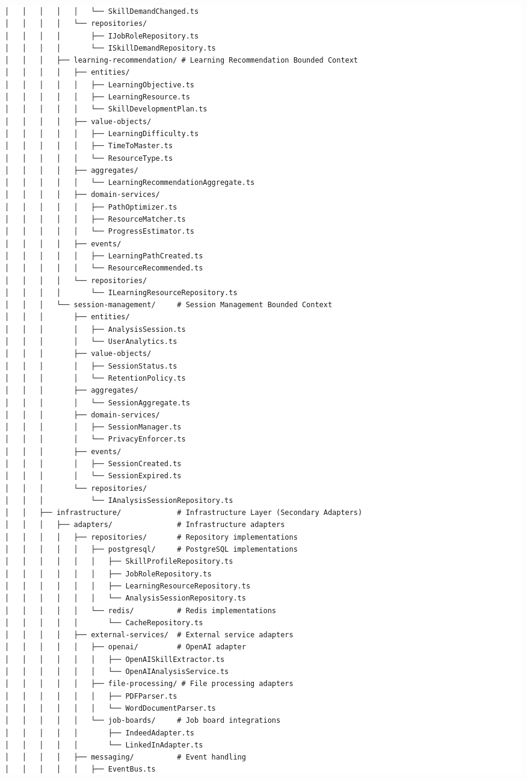 ```
│   │   │   │   │   └── SkillDemandChanged.ts
│   │   │   │   └── repositories/
│   │   │   │       ├── IJobRoleRepository.ts
│   │   │   │       └── ISkillDemandRepository.ts
│   │   │   ├── learning-recommendation/ # Learning Recommendation Bounded Context
│   │   │   │   ├── entities/
│   │   │   │   │   ├── LearningObjective.ts
│   │   │   │   │   ├── LearningResource.ts
│   │   │   │   │   └── SkillDevelopmentPlan.ts
│   │   │   │   ├── value-objects/
│   │   │   │   │   ├── LearningDifficulty.ts
│   │   │   │   │   ├── TimeToMaster.ts
│   │   │   │   │   └── ResourceType.ts
│   │   │   │   ├── aggregates/
│   │   │   │   │   └── LearningRecommendationAggregate.ts
│   │   │   │   ├── domain-services/
│   │   │   │   │   ├── PathOptimizer.ts
│   │   │   │   │   ├── ResourceMatcher.ts
│   │   │   │   │   └── ProgressEstimator.ts
│   │   │   │   ├── events/
│   │   │   │   │   ├── LearningPathCreated.ts
│   │   │   │   │   └── ResourceRecommended.ts
│   │   │   │   └── repositories/
│   │   │   │       └── ILearningResourceRepository.ts
│   │   │   └── session-management/     # Session Management Bounded Context
│   │   │       ├── entities/
│   │   │       │   ├── AnalysisSession.ts
│   │   │       │   └── UserAnalytics.ts
│   │   │       ├── value-objects/
│   │   │       │   ├── SessionStatus.ts
│   │   │       │   └── RetentionPolicy.ts
│   │   │       ├── aggregates/
│   │   │       │   └── SessionAggregate.ts
│   │   │       ├── domain-services/
│   │   │       │   ├── SessionManager.ts
│   │   │       │   └── PrivacyEnforcer.ts
│   │   │       ├── events/
│   │   │       │   ├── SessionCreated.ts
│   │   │       │   └── SessionExpired.ts
│   │   │       └── repositories/
│   │   │           └── IAnalysisSessionRepository.ts
│   │   ├── infrastructure/             # Infrastructure Layer (Secondary Adapters)
│   │   │   ├── adapters/               # Infrastructure adapters
│   │   │   │   ├── repositories/       # Repository implementations
│   │   │   │   │   ├── postgresql/     # PostgreSQL implementations
│   │   │   │   │   │   ├── SkillProfileRepository.ts
│   │   │   │   │   │   ├── JobRoleRepository.ts
│   │   │   │   │   │   ├── LearningResourceRepository.ts
│   │   │   │   │   │   └── AnalysisSessionRepository.ts
│   │   │   │   │   └── redis/          # Redis implementations
│   │   │   │   │       └── CacheRepository.ts
│   │   │   │   ├── external-services/  # External service adapters
│   │   │   │   │   ├── openai/         # OpenAI adapter
│   │   │   │   │   │   ├── OpenAISkillExtractor.ts
│   │   │   │   │   │   └── OpenAIAnalysisService.ts
│   │   │   │   │   ├── file-processing/ # File processing adapters
│   │   │   │   │   │   ├── PDFParser.ts
│   │   │   │   │   │   └── WordDocumentParser.ts
│   │   │   │   │   └── job-boards/     # Job board integrations
│   │   │   │   │       ├── IndeedAdapter.ts
│   │   │   │   │       └── LinkedInAdapter.ts
│   │   │   │   ├── messaging/          # Event handling
│   │   │   │   │   ├── EventBus.ts
```